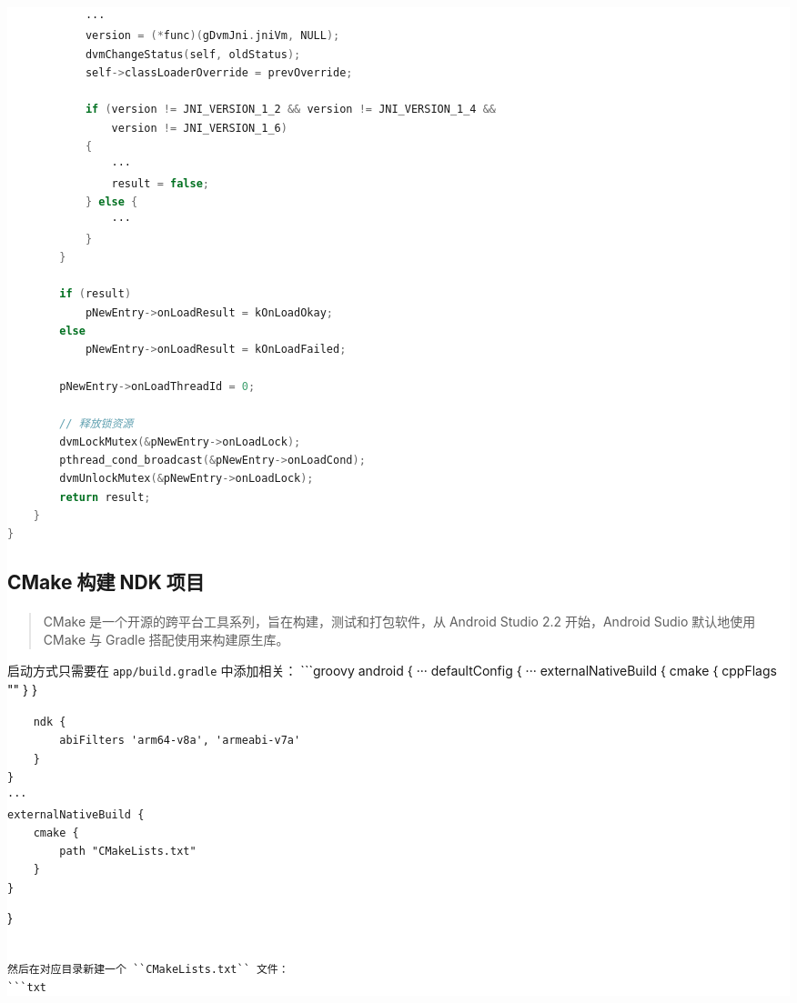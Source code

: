 ```cpp
            ···
            version = (*func)(gDvmJni.jniVm, NULL);
            dvmChangeStatus(self, oldStatus);
            self->classLoaderOverride = prevOverride;

            if (version != JNI_VERSION_1_2 && version != JNI_VERSION_1_4 &&
                version != JNI_VERSION_1_6)
            {
                ···
                result = false;
            } else {
                ···
            }
        }

        if (result)
            pNewEntry->onLoadResult = kOnLoadOkay;
        else
            pNewEntry->onLoadResult = kOnLoadFailed;

        pNewEntry->onLoadThreadId = 0;

        // 释放锁资源 
        dvmLockMutex(&pNewEntry->onLoadLock);
        pthread_cond_broadcast(&pNewEntry->onLoadCond);
        dvmUnlockMutex(&pNewEntry->onLoadLock);
        return result;
    }
}
```



## CMake 构建 NDK 项目
> CMake 是一个开源的跨平台工具系列，旨在构建，测试和打包软件，从 Android Studio 2.2 开始，Android Sudio 默认地使用 CMake 与 Gradle 搭配使用来构建原生库。

启动方式只需要在 ``app/build.gradle`` 中添加相关：
​```groovy
android {
    ···
    defaultConfig {
        ···
        externalNativeBuild {
            cmake {
                cppFlags ""
            }
        }

        ndk {
            abiFilters 'arm64-v8a', 'armeabi-v7a'
        }
    }
    ···
    externalNativeBuild {
        cmake {
            path "CMakeLists.txt"
        }
    }
}
```

然后在对应目录新建一个 ``CMakeLists.txt`` 文件：
```txt
```
